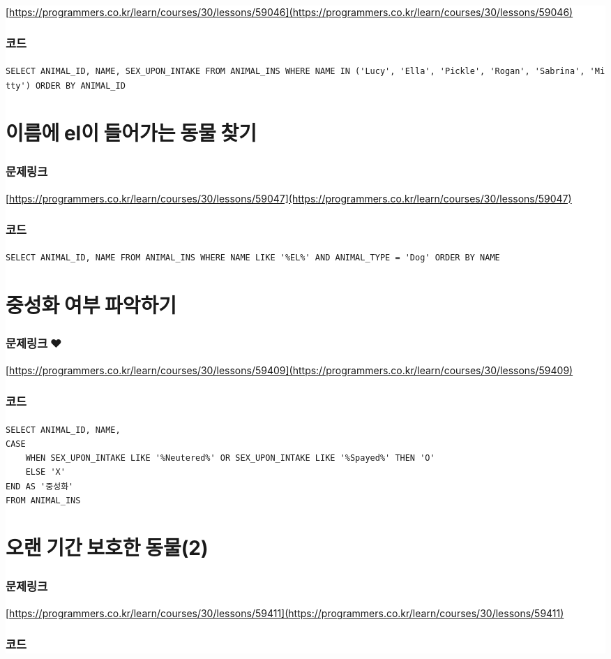 [https://programmers.co.kr/learn/courses/30/lessons/59046](https://programmers.co.kr/learn/courses/30/lessons/59046)

### 코드

```MYSQL
SELECT ANIMAL_ID, NAME, SEX_UPON_INTAKE FROM ANIMAL_INS WHERE NAME IN ('Lucy', 'Ella', 'Pickle', 'Rogan', 'Sabrina', 'Mitty') ORDER BY ANIMAL_ID
```

# 이름에 el이 들어가는 동물 찾기

### 문제링크

[https://programmers.co.kr/learn/courses/30/lessons/59047](https://programmers.co.kr/learn/courses/30/lessons/59047)

### 코드

```mysql
SELECT ANIMAL_ID, NAME FROM ANIMAL_INS WHERE NAME LIKE '%EL%' AND ANIMAL_TYPE = 'Dog' ORDER BY NAME
```

# 중성화 여부 파악하기

### 문제링크 ❤

[https://programmers.co.kr/learn/courses/30/lessons/59409](https://programmers.co.kr/learn/courses/30/lessons/59409)

### 코드

```mysql
SELECT ANIMAL_ID, NAME,
CASE 
    WHEN SEX_UPON_INTAKE LIKE '%Neutered%' OR SEX_UPON_INTAKE LIKE '%Spayed%' THEN 'O'
    ELSE 'X'
END AS '중성화'
FROM ANIMAL_INS
```

# 오랜 기간 보호한 동물(2)

### 문제링크

[https://programmers.co.kr/learn/courses/30/lessons/59411](https://programmers.co.kr/learn/courses/30/lessons/59411)

### 코드
